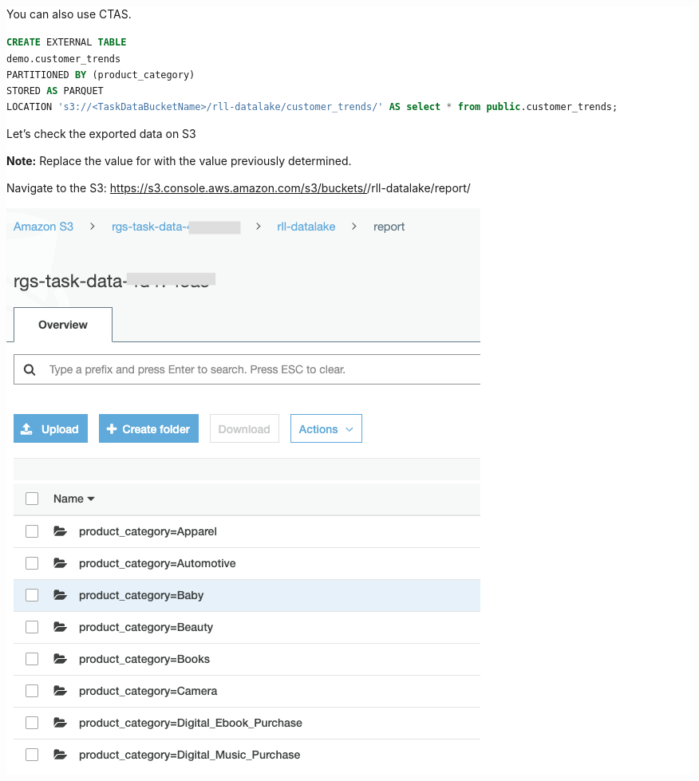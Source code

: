 You can also use CTAS.

```sql
CREATE EXTERNAL TABLE
demo.customer_trends
PARTITIONED BY (product_category)
STORED AS PARQUET
LOCATION 's3://<TaskDataBucketName>/rll-datalake/customer_trends/' AS select * from public.customer_trends;
```

Let’s check the exported data on S3

**Note:** Replace the value for <TaskDataBucketName> with the value previously determined.

Navigate to the S3: https://s3.console.aws.amazon.com/s3/buckets/<TaskDataBucketName>/rll-datalake/report/

![s3_report.png](assets/s3_report.png)
